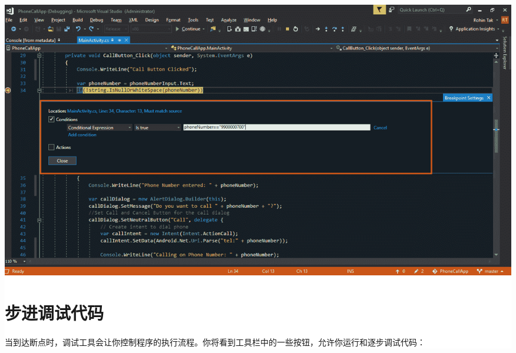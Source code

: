 ![](img/5eab04cb-f10a-43ec-9c09-a6d11dccaa54.png)

# 步进调试代码

当到达断点时，调试工具会让你控制程序的执行流程。你将看到工具栏中的一些按钮，允许你运行和逐步调试代码：
